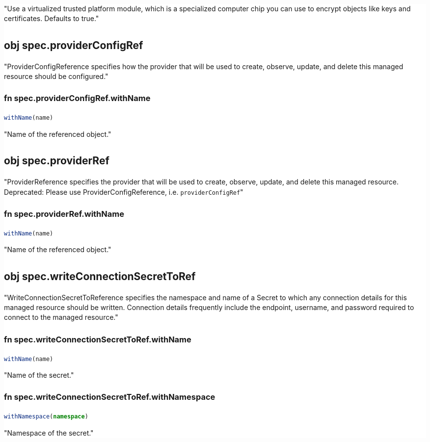 "Use a virtualized trusted platform module, which is a specialized computer chip you can use to encrypt objects like keys and certificates. Defaults to true."

## obj spec.providerConfigRef

"ProviderConfigReference specifies how the provider that will be used to create, observe, update, and delete this managed resource should be configured."

### fn spec.providerConfigRef.withName

```ts
withName(name)
```

"Name of the referenced object."

## obj spec.providerRef

"ProviderReference specifies the provider that will be used to create, observe, update, and delete this managed resource. Deprecated: Please use ProviderConfigReference, i.e. `providerConfigRef`"

### fn spec.providerRef.withName

```ts
withName(name)
```

"Name of the referenced object."

## obj spec.writeConnectionSecretToRef

"WriteConnectionSecretToReference specifies the namespace and name of a Secret to which any connection details for this managed resource should be written. Connection details frequently include the endpoint, username, and password required to connect to the managed resource."

### fn spec.writeConnectionSecretToRef.withName

```ts
withName(name)
```

"Name of the secret."

### fn spec.writeConnectionSecretToRef.withNamespace

```ts
withNamespace(namespace)
```

"Namespace of the secret."